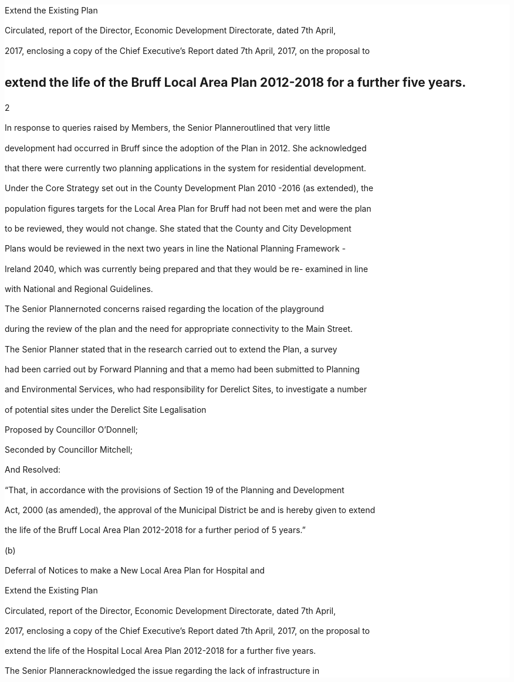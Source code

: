 Extend the Existing Plan

Circulated, report of the Director, Economic Development Directorate, dated 7th April,

2017, enclosing a copy of the Chief Executive’s Report dated 7th April, 2017, on the proposal to

extend the life of the Bruff Local Area Plan 2012-2018 for a further five years.
---
2

In response to queries raised by Members, the Senior Planneroutlined that very little

development had occurred in Bruff since the adoption of the Plan in 2012. She acknowledged

that there were currently two planning applications in the system for residential development.

Under the Core Strategy set out in the County Development Plan 2010 -2016 (as extended), the

population figures targets for the Local Area Plan for Bruff had not been met and were the plan

to be reviewed, they would not change. She stated that the County and City Development

Plans would be reviewed in the next two years in line the National Planning Framework -

Ireland 2040, which was currently being prepared and that they would be re- examined in line

with National and Regional Guidelines.

The Senior Plannernoted concerns raised regarding the location of the playground

during the review of the plan and the need for appropriate connectivity to the Main Street.

The Senior Planner stated that in the research carried out to extend the Plan, a survey

had been carried out by Forward Planning and that a memo had been submitted to Planning

and Environmental Services, who had responsibility for Derelict Sites, to investigate a number

of potential sites under the Derelict Site Legalisation

Proposed by Councillor O’Donnell;

Seconded by Councillor Mitchell;

And Resolved:

“That, in accordance with the provisions of Section 19 of the Planning and Development

Act, 2000 (as amended), the approval of the Municipal District be and is hereby given to extend

the life of the Bruff Local Area Plan 2012-2018 for a further period of 5 years.”

(b)

Deferral of Notices to make a New Local Area Plan for Hospital and

Extend the Existing Plan

Circulated, report of the Director, Economic Development Directorate, dated 7th April,

2017, enclosing a copy of the Chief Executive’s Report dated 7th April, 2017, on the proposal to

extend the life of the Hospital Local Area Plan 2012-2018 for a further five years.

The Senior Planneracknowledged the issue regarding the lack of infrastructure in
